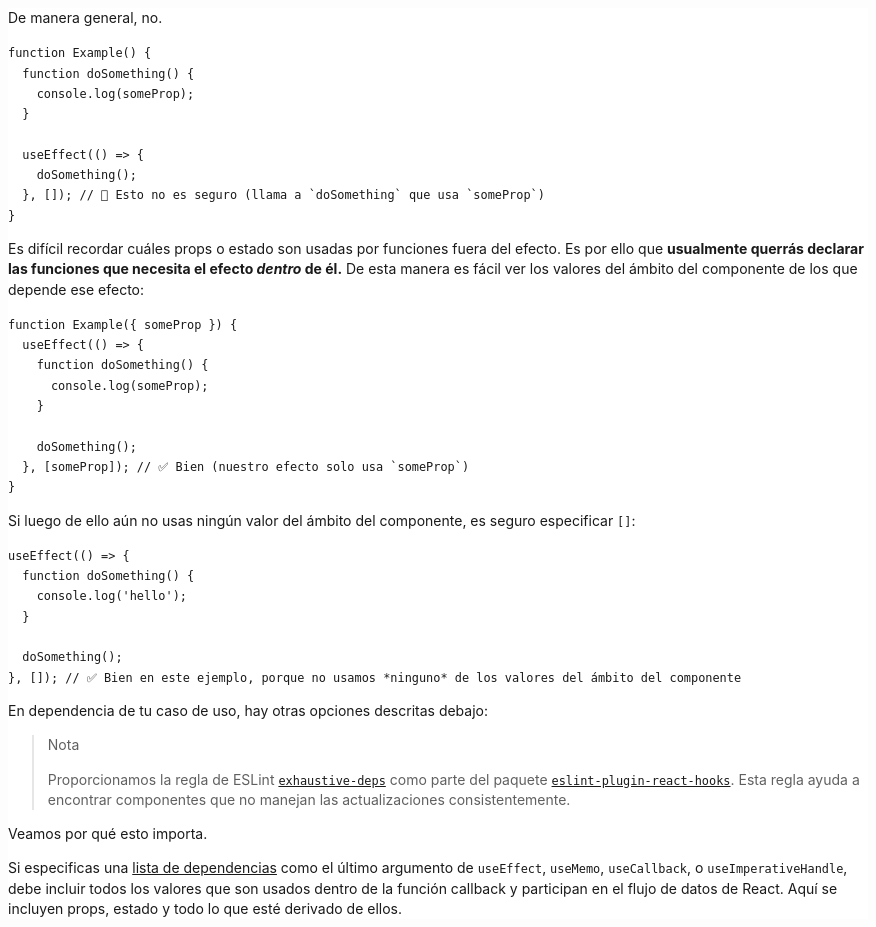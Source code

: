 De manera general, no.

```js{3,8}
function Example() {
  function doSomething() {
    console.log(someProp);
  }

  useEffect(() => {
    doSomething();
  }, []); // 🔴 Esto no es seguro (llama a `doSomething` que usa `someProp`)
}
```

Es difícil recordar cuáles props o estado son usadas por funciones fuera del efecto. Es por ello que **usualmente querrás declarar las funciones que necesita el efecto *dentro* de él.** De esta manera es fácil ver los valores del ámbito del componente de los que depende ese efecto:

```js{4,8}
function Example({ someProp }) {
  useEffect(() => {
    function doSomething() {
      console.log(someProp);
    }

    doSomething();
  }, [someProp]); // ✅ Bien (nuestro efecto solo usa `someProp`)
}
```

Si luego de ello aún no usas ningún valor del ámbito del componente, es seguro especificar `[]`:

```js{7}
useEffect(() => {
  function doSomething() {
    console.log('hello');
  }

  doSomething();
}, []); // ✅ Bien en este ejemplo, porque no usamos *ninguno* de los valores del ámbito del componente
```

En dependencia de tu caso de uso, hay otras opciones descritas debajo:

>Nota
>
>Proporcionamos la regla de ESLint [`exhaustive-deps`](https://github.com/facebook/react/issues/14920) como parte del paquete [`eslint-plugin-react-hooks`](https://www.npmjs.com/package/eslint-plugin-react-hooks#installation). Esta regla ayuda a encontrar componentes que no manejan las actualizaciones consistentemente.

Veamos por qué esto importa.

Si especificas una [lista de dependencias](/docs/hooks-reference.html#conditionally-firing-an-effect) como el último argumento de `useEffect`, `useMemo`, `useCallback`, o `useImperativeHandle`, debe incluir todos los valores que son usados dentro de la función callback y participan en el flujo de datos de React. Aquí se incluyen props, estado y todo lo que esté derivado de ellos.
